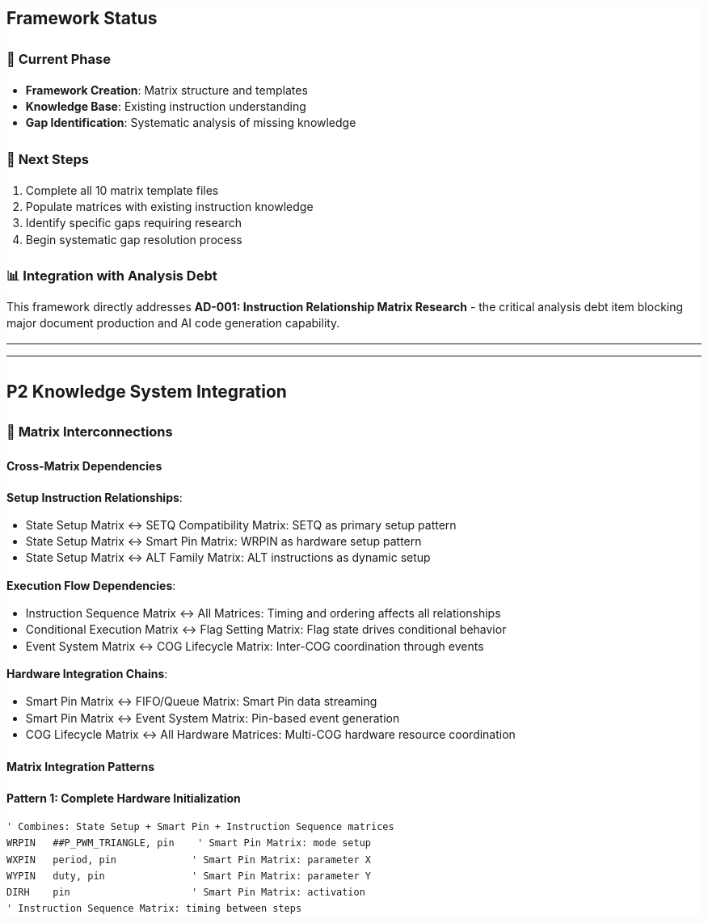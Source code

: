 
## Framework Status

### 📅 **Current Phase**
- **Framework Creation**: Matrix structure and templates
- **Knowledge Base**: Existing instruction understanding
- **Gap Identification**: Systematic analysis of missing knowledge

### 🎯 **Next Steps**
1. Complete all 10 matrix template files
2. Populate matrices with existing instruction knowledge
3. Identify specific gaps requiring research
4. Begin systematic gap resolution process

### 📊 **Integration with Analysis Debt**
This framework directly addresses **AD-001: Instruction Relationship Matrix Research** - the critical analysis debt item blocking major document production and AI code generation capability.

---

---

## P2 Knowledge System Integration

### 🔗 **Matrix Interconnections**

#### **Cross-Matrix Dependencies**

**Setup Instruction Relationships**:
- State Setup Matrix ↔ SETQ Compatibility Matrix: SETQ as primary setup pattern
- State Setup Matrix ↔ Smart Pin Matrix: WRPIN as hardware setup pattern
- State Setup Matrix ↔ ALT Family Matrix: ALT instructions as dynamic setup

**Execution Flow Dependencies**:
- Instruction Sequence Matrix ↔ All Matrices: Timing and ordering affects all relationships
- Conditional Execution Matrix ↔ Flag Setting Matrix: Flag state drives conditional behavior
- Event System Matrix ↔ COG Lifecycle Matrix: Inter-COG coordination through events

**Hardware Integration Chains**:
- Smart Pin Matrix ↔ FIFO/Queue Matrix: Smart Pin data streaming
- Smart Pin Matrix ↔ Event System Matrix: Pin-based event generation
- COG Lifecycle Matrix ↔ All Hardware Matrices: Multi-COG hardware resource coordination

#### **Matrix Integration Patterns**

**Pattern 1: Complete Hardware Initialization**
```pasm2
' Combines: State Setup + Smart Pin + Instruction Sequence matrices
WRPIN   ##P_PWM_TRIANGLE, pin    ' Smart Pin Matrix: mode setup
WXPIN   period, pin             ' Smart Pin Matrix: parameter X
WYPIN   duty, pin               ' Smart Pin Matrix: parameter Y  
DIRH    pin                     ' Smart Pin Matrix: activation
' Instruction Sequence Matrix: timing between steps
```
